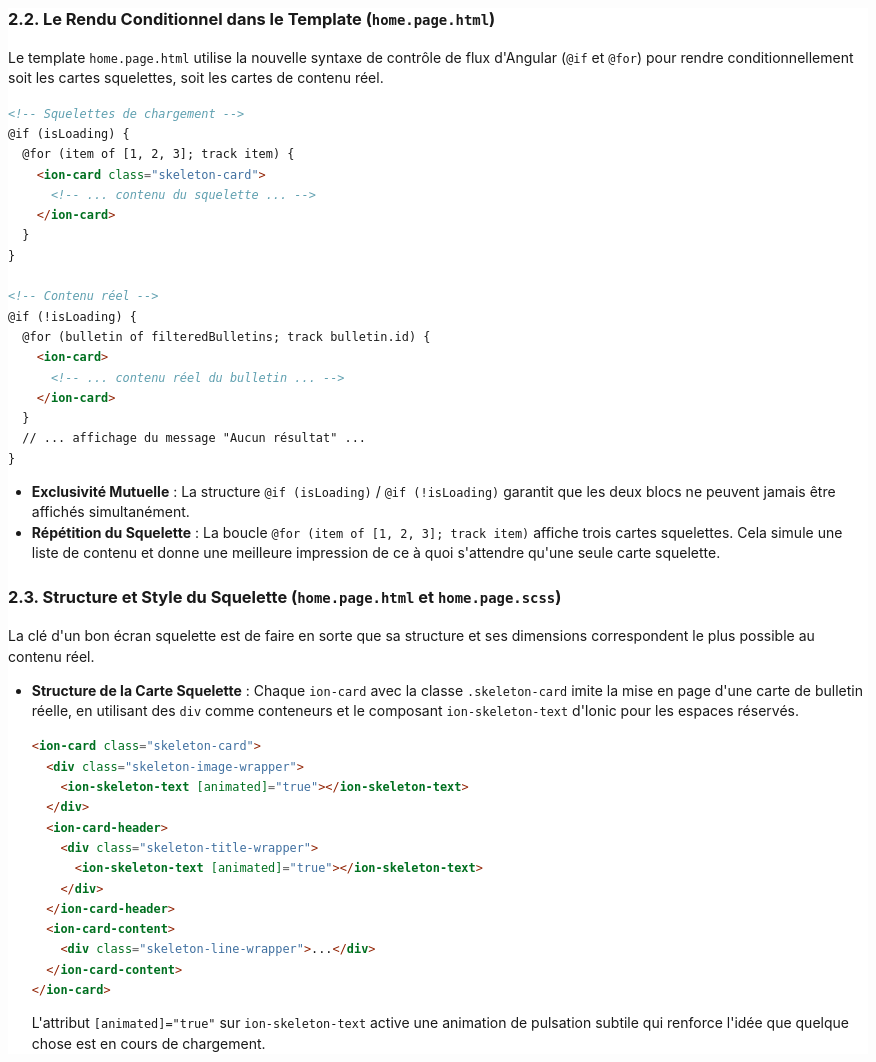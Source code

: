 ### 2.2. Le Rendu Conditionnel dans le Template (`home.page.html`)

Le template `home.page.html` utilise la nouvelle syntaxe de contrôle de flux d'Angular (`@if` et `@for`) pour rendre conditionnellement soit les cartes squelettes, soit les cartes de contenu réel.

```html
<!-- Squelettes de chargement -->
@if (isLoading) {
  @for (item of [1, 2, 3]; track item) {
    <ion-card class="skeleton-card">
      <!-- ... contenu du squelette ... -->
    </ion-card>
  }
}

<!-- Contenu réel -->
@if (!isLoading) {
  @for (bulletin of filteredBulletins; track bulletin.id) {
    <ion-card>
      <!-- ... contenu réel du bulletin ... -->
    </ion-card>
  }
  // ... affichage du message "Aucun résultat" ...
}
```
-   **Exclusivité Mutuelle** : La structure `@if (isLoading)` / `@if (!isLoading)` garantit que les deux blocs ne peuvent jamais être affichés simultanément.
-   **Répétition du Squelette** : La boucle `@for (item of [1, 2, 3]; track item)` affiche trois cartes squelettes. Cela simule une liste de contenu et donne une meilleure impression de ce à quoi s'attendre qu'une seule carte squelette.

### 2.3. Structure et Style du Squelette (`home.page.html` et `home.page.scss`)

La clé d'un bon écran squelette est de faire en sorte que sa structure et ses dimensions correspondent le plus possible au contenu réel.

-   **Structure de la Carte Squelette** : Chaque `ion-card` avec la classe `.skeleton-card` imite la mise en page d'une carte de bulletin réelle, en utilisant des `div` comme conteneurs et le composant `ion-skeleton-text` d'Ionic pour les espaces réservés.

    ```html
    <ion-card class="skeleton-card">
      <div class="skeleton-image-wrapper">
        <ion-skeleton-text [animated]="true"></ion-skeleton-text>
      </div>
      <ion-card-header>
        <div class="skeleton-title-wrapper">
          <ion-skeleton-text [animated]="true"></ion-skeleton-text>
        </div>
      </ion-card-header>
      <ion-card-content>
        <div class="skeleton-line-wrapper">...</div>
      </ion-card-content>
    </ion-card>
    ```
    L'attribut `[animated]="true"` sur `ion-skeleton-text` active une animation de pulsation subtile qui renforce l'idée que quelque chose est en cours de chargement.
